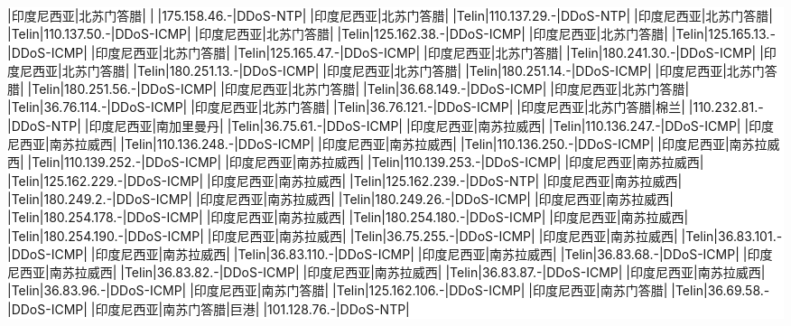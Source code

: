 |印度尼西亚|北苏门答腊| | |175.158.46.-|DDoS-NTP|
|印度尼西亚|北苏门答腊| |Telin|110.137.29.-|DDoS-NTP|
|印度尼西亚|北苏门答腊| |Telin|110.137.50.-|DDoS-ICMP|
|印度尼西亚|北苏门答腊| |Telin|125.162.38.-|DDoS-ICMP|
|印度尼西亚|北苏门答腊| |Telin|125.165.13.-|DDoS-ICMP|
|印度尼西亚|北苏门答腊| |Telin|125.165.47.-|DDoS-ICMP|
|印度尼西亚|北苏门答腊| |Telin|180.241.30.-|DDoS-ICMP|
|印度尼西亚|北苏门答腊| |Telin|180.251.13.-|DDoS-ICMP|
|印度尼西亚|北苏门答腊| |Telin|180.251.14.-|DDoS-ICMP|
|印度尼西亚|北苏门答腊| |Telin|180.251.56.-|DDoS-ICMP|
|印度尼西亚|北苏门答腊| |Telin|36.68.149.-|DDoS-ICMP|
|印度尼西亚|北苏门答腊| |Telin|36.76.114.-|DDoS-ICMP|
|印度尼西亚|北苏门答腊| |Telin|36.76.121.-|DDoS-ICMP|
|印度尼西亚|北苏门答腊|棉兰| |110.232.81.-|DDoS-NTP|
|印度尼西亚|南加里曼丹| |Telin|36.75.61.-|DDoS-ICMP|
|印度尼西亚|南苏拉威西| |Telin|110.136.247.-|DDoS-ICMP|
|印度尼西亚|南苏拉威西| |Telin|110.136.248.-|DDoS-ICMP|
|印度尼西亚|南苏拉威西| |Telin|110.136.250.-|DDoS-ICMP|
|印度尼西亚|南苏拉威西| |Telin|110.139.252.-|DDoS-ICMP|
|印度尼西亚|南苏拉威西| |Telin|110.139.253.-|DDoS-ICMP|
|印度尼西亚|南苏拉威西| |Telin|125.162.229.-|DDoS-ICMP|
|印度尼西亚|南苏拉威西| |Telin|125.162.239.-|DDoS-NTP|
|印度尼西亚|南苏拉威西| |Telin|180.249.2.-|DDoS-ICMP|
|印度尼西亚|南苏拉威西| |Telin|180.249.26.-|DDoS-ICMP|
|印度尼西亚|南苏拉威西| |Telin|180.254.178.-|DDoS-ICMP|
|印度尼西亚|南苏拉威西| |Telin|180.254.180.-|DDoS-ICMP|
|印度尼西亚|南苏拉威西| |Telin|180.254.190.-|DDoS-ICMP|
|印度尼西亚|南苏拉威西| |Telin|36.75.255.-|DDoS-ICMP|
|印度尼西亚|南苏拉威西| |Telin|36.83.101.-|DDoS-ICMP|
|印度尼西亚|南苏拉威西| |Telin|36.83.110.-|DDoS-ICMP|
|印度尼西亚|南苏拉威西| |Telin|36.83.68.-|DDoS-ICMP|
|印度尼西亚|南苏拉威西| |Telin|36.83.82.-|DDoS-ICMP|
|印度尼西亚|南苏拉威西| |Telin|36.83.87.-|DDoS-ICMP|
|印度尼西亚|南苏拉威西| |Telin|36.83.96.-|DDoS-ICMP|
|印度尼西亚|南苏门答腊| |Telin|125.162.106.-|DDoS-ICMP|
|印度尼西亚|南苏门答腊| |Telin|36.69.58.-|DDoS-ICMP|
|印度尼西亚|南苏门答腊|巨港| |101.128.76.-|DDoS-NTP|